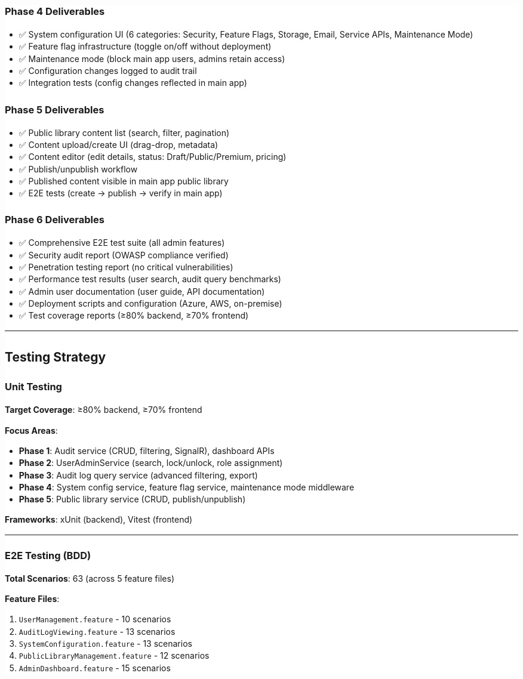 ### Phase 4 Deliverables
- ✅ System configuration UI (6 categories: Security, Feature Flags, Storage, Email, Service APIs, Maintenance Mode)
- ✅ Feature flag infrastructure (toggle on/off without deployment)
- ✅ Maintenance mode (block main app users, admins retain access)
- ✅ Configuration changes logged to audit trail
- ✅ Integration tests (config changes reflected in main app)

### Phase 5 Deliverables
- ✅ Public library content list (search, filter, pagination)
- ✅ Content upload/create UI (drag-drop, metadata)
- ✅ Content editor (edit details, status: Draft/Public/Premium, pricing)
- ✅ Publish/unpublish workflow
- ✅ Published content visible in main app public library
- ✅ E2E tests (create → publish → verify in main app)

### Phase 6 Deliverables
- ✅ Comprehensive E2E test suite (all admin features)
- ✅ Security audit report (OWASP compliance verified)
- ✅ Penetration testing report (no critical vulnerabilities)
- ✅ Performance test results (user search, audit query benchmarks)
- ✅ Admin user documentation (user guide, API documentation)
- ✅ Deployment scripts and configuration (Azure, AWS, on-premise)
- ✅ Test coverage reports (≥80% backend, ≥70% frontend)

---

## Testing Strategy

### Unit Testing
**Target Coverage**: ≥80% backend, ≥70% frontend

**Focus Areas**:
- **Phase 1**: Audit service (CRUD, filtering, SignalR), dashboard APIs
- **Phase 2**: UserAdminService (search, lock/unlock, role assignment)
- **Phase 3**: Audit log query service (advanced filtering, export)
- **Phase 4**: System config service, feature flag service, maintenance mode middleware
- **Phase 5**: Public library service (CRUD, publish/unpublish)

**Frameworks**: xUnit (backend), Vitest (frontend)

---

### E2E Testing (BDD)
**Total Scenarios**: 63 (across 5 feature files)

**Feature Files**:
1. `UserManagement.feature` - 10 scenarios
2. `AuditLogViewing.feature` - 13 scenarios
3. `SystemConfiguration.feature` - 13 scenarios
4. `PublicLibraryManagement.feature` - 12 scenarios
5. `AdminDashboard.feature` - 15 scenarios
